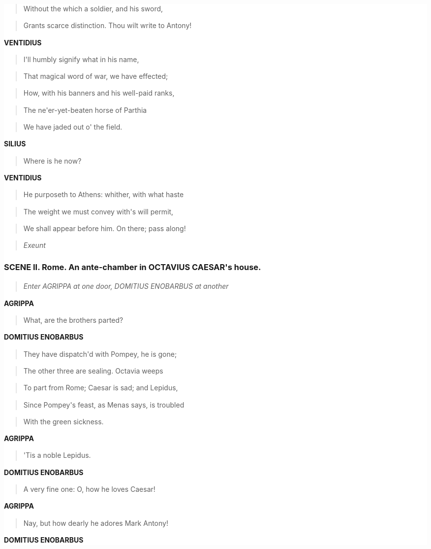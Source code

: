 > Without the which a soldier, and his sword,  

> Grants scarce distinction. Thou wilt write to Antony!  

**VENTIDIUS**

> I'll humbly signify what in his name,  

> That magical word of war, we have effected;  

> How, with his banners and his well-paid ranks,  

> The ne'er-yet-beaten horse of Parthia  

> We have jaded out o' the field.  

**SILIUS**

> Where is he now?  

**VENTIDIUS**

> He purposeth to Athens: whither, with what haste  

> The weight we must convey with's will permit,  

> We shall appear before him. On there; pass along!  

> *Exeunt*

### SCENE II. Rome. An ante-chamber in OCTAVIUS CAESAR's house.

> *Enter AGRIPPA at one door, DOMITIUS ENOBARBUS at another*

**AGRIPPA**

> What, are the brothers parted?  

**DOMITIUS ENOBARBUS**

> They have dispatch'd with Pompey, he is gone;  

> The other three are sealing. Octavia weeps  

> To part from Rome; Caesar is sad; and Lepidus,  

> Since Pompey's feast, as Menas says, is troubled  

> With the green sickness.  

**AGRIPPA**

> 'Tis a noble Lepidus.  

**DOMITIUS ENOBARBUS**

> A very fine one: O, how he loves Caesar!  

**AGRIPPA**

> Nay, but how dearly he adores Mark Antony!  

**DOMITIUS ENOBARBUS**
